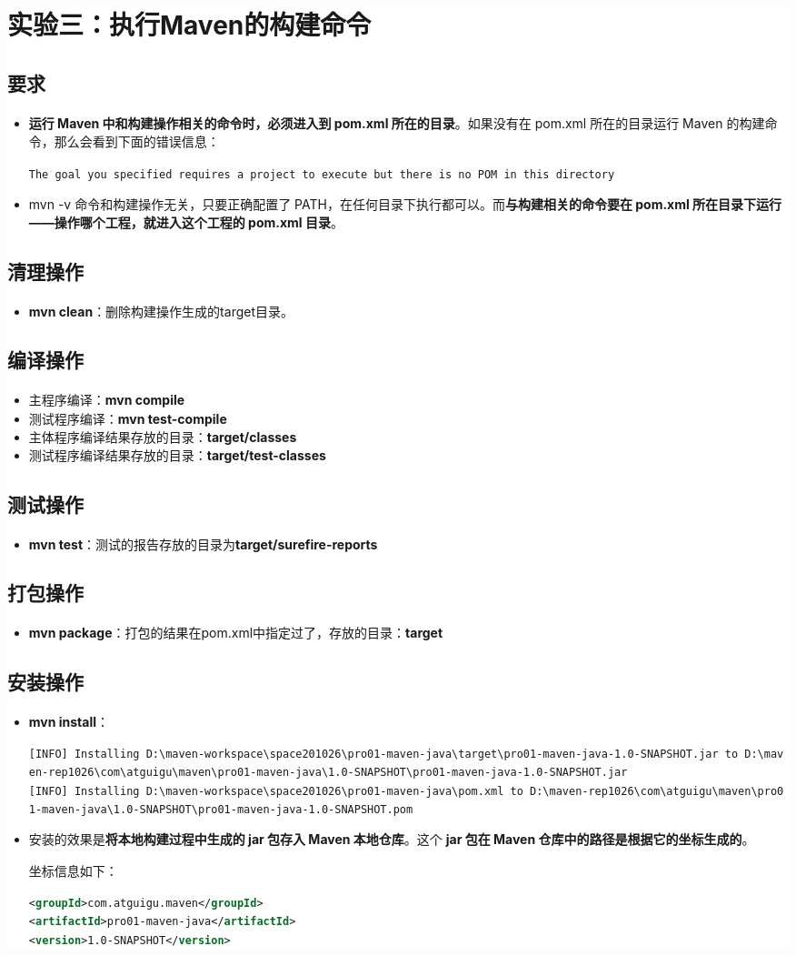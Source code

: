 # 实验三：执行Maven的构建命令

## 要求

- **运行 Maven 中和构建操作相关的命令时，必须进入到 pom.xml 所在的目录**。如果没有在 pom.xml 所在的目录运行 Maven 的构建命令，那么会看到下面的错误信息：

  ```
  The goal you specified requires a project to execute but there is no POM in this directory
  ```

- mvn -v 命令和构建操作无关，只要正确配置了 PATH，在任何目录下执行都可以。而**与构建相关的命令要在 pom.xml 所在目录下运行——操作哪个工程，就进入这个工程的 pom.xml 目录**。

## 清理操作

- **mvn clean**：删除构建操作生成的target目录。

## 编译操作

- 主程序编译：**mvn compile**
- 测试程序编译：**mvn test-compile**
- 主体程序编译结果存放的目录：**target/classes**
- 测试程序编译结果存放的目录：**target/test-classes**

## 测试操作

- **mvn test**：测试的报告存放的目录为**target/surefire-reports**

## 打包操作

- **mvn package**：打包的结果在pom.xml中指定过了，存放的目录：**target**

## 安装操作

- **mvn install**：

  ```
  [INFO] Installing D:\maven-workspace\space201026\pro01-maven-java\target\pro01-maven-java-1.0-SNAPSHOT.jar to D:\maven-rep1026\com\atguigu\maven\pro01-maven-java\1.0-SNAPSHOT\pro01-maven-java-1.0-SNAPSHOT.jar
  [INFO] Installing D:\maven-workspace\space201026\pro01-maven-java\pom.xml to D:\maven-rep1026\com\atguigu\maven\pro01-maven-java\1.0-SNAPSHOT\pro01-maven-java-1.0-SNAPSHOT.pom
  ```

- 安装的效果是**将本地构建过程中生成的 jar 包存入 Maven 本地仓库**。这个 **jar 包在 Maven 仓库中的路径是根据它的坐标生成的**。

  坐标信息如下：

  ```xml
  <groupId>com.atguigu.maven</groupId>
  <artifactId>pro01-maven-java</artifactId>
  <version>1.0-SNAPSHOT</version>
  ```
